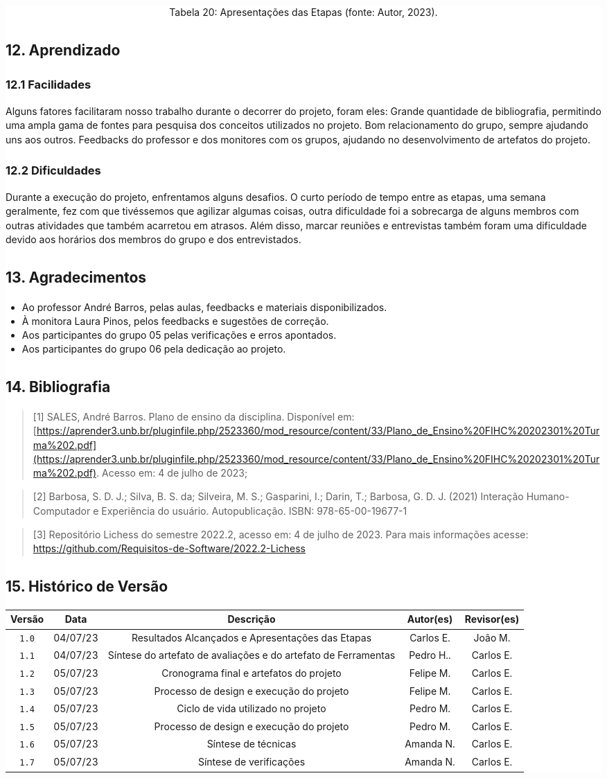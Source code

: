 <center>
Tabela 20: Apresentações das Etapas (fonte: Autor, 2023).
</center>

## 12. Aprendizado

### 12.1 Facilidades 

Alguns fatores facilitaram nosso trabalho durante o decorrer do projeto, foram eles: 
Grande quantidade de bibliografia, permitindo uma ampla gama de fontes para pesquisa dos conceitos utilizados no projeto.
Bom relacionamento do grupo, sempre ajudando uns aos outros.
Feedbacks do professor e dos monitores com os grupos, ajudando no desenvolvimento de artefatos do projeto.

### 12.2 Dificuldades

Durante a execução do projeto, enfrentamos alguns desafios. O curto período de tempo entre as etapas, uma semana geralmente, fez com que tivéssemos que agilizar algumas coisas, outra dificuldade foi a sobrecarga de alguns membros com outras atividades que também acarretou em atrasos. Além disso, marcar reuniões e entrevistas também foram uma dificuldade devido aos horários dos membros do grupo e dos entrevistados.

## 13. Agradecimentos
- Ao professor André Barros, pelas aulas, feedbacks e materiais disponibilizados.
- À monitora Laura Pinos, pelos feedbacks e sugestões de correção.
- Aos participantes do grupo 05 pelas verificações e erros apontados.
- Aos participantes do grupo 06 pela dedicação ao projeto.


## 14. Bibliografia 

> [1] SALES, André Barros. Plano de ensino da disciplina. Disponível em: [https://aprender3.unb.br/pluginfile.php/2523360/mod_resource/content/33/Plano_de_Ensino%20FIHC%20202301%20Turma%202.pdf](https://aprender3.unb.br/pluginfile.php/2523360/mod_resource/content/33/Plano_de_Ensino%20FIHC%20202301%20Turma%202.pdf). Acesso em: 4 de julho de 2023;

> [2] Barbosa, S. D. J.; Silva, B. S. da; Silveira, M. S.; Gasparini, I.; Darin, T.; Barbosa, G. D. J. (2021) Interação Humano-Computador e Experiência do usuário. Autopublicação. ISBN: 978-65-00-19677-1

> [3] Repositório Lichess do semestre 2022.2, acesso em: 4 de julho de 2023. Para mais informações acesse: https://github.com/Requisitos-de-Software/2022.2-Lichess

## 15. Histórico de Versão

| Versão | Data  | Descrição | Autor(es) | Revisor(es) |
| :-: | :-: | :-: | :-: | :-: |
| `1.0`  | 04/07/23 | Resultados Alcançados e Apresentações das Etapas | Carlos E. | João M. |
| `1.1`  | 04/07/23 | Síntese do artefato de avaliações e do artefato de Ferramentas | Pedro H.. | Carlos E. |
| `1.2`  | 05/07/23 |  Cronograma final e artefatos do projeto | Felipe M. | Carlos E. |
| `1.3`  | 05/07/23 | Processo de design e execução do projeto | Felipe M. | Carlos E. |
| `1.4`  | 05/07/23 |  Ciclo de vida utilizado no projeto | Pedro M. | Carlos E. |
| `1.5`  | 05/07/23 | Processo de design e execução do projeto | Pedro M. | Carlos E. |
| `1.6`  | 05/07/23 |  Síntese de técnicas | Amanda N. | Carlos E. |
| `1.7`  | 05/07/23 | Síntese de verificações | Amanda N. | Carlos E. |